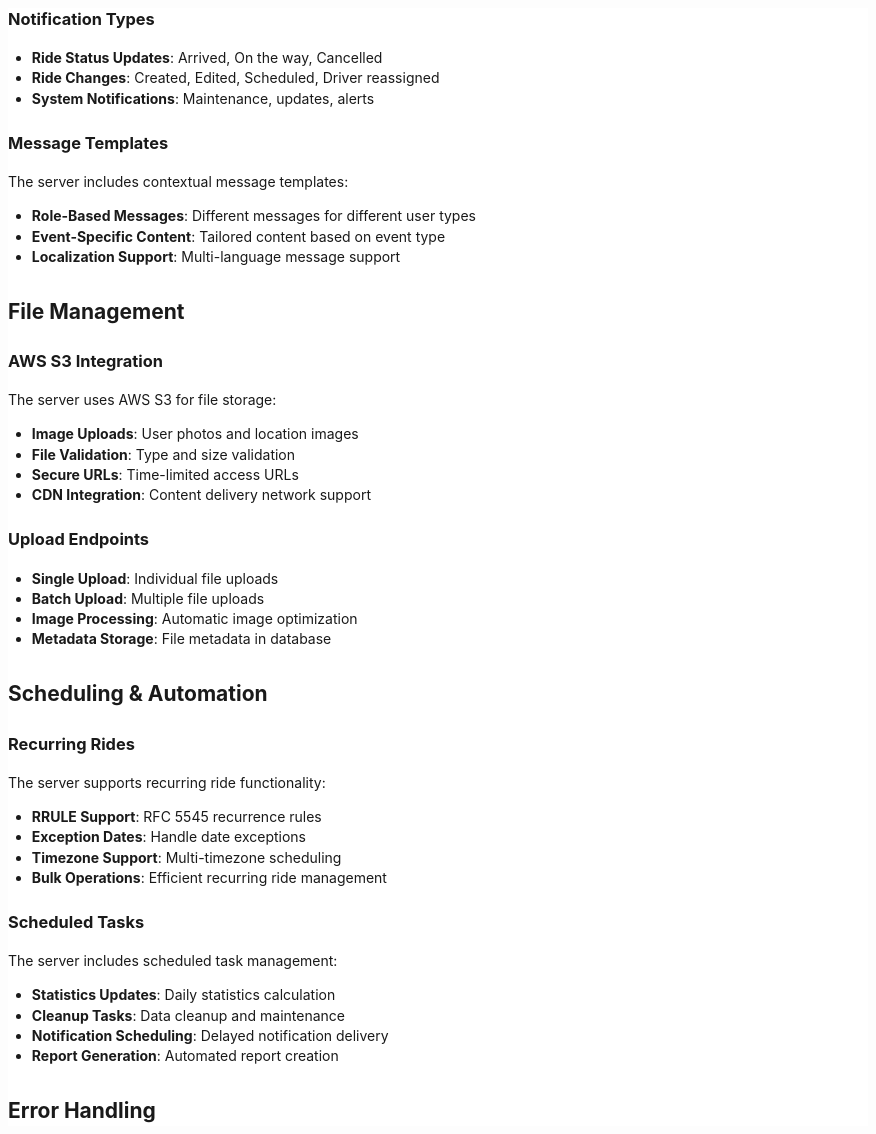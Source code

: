 ### Notification Types

- **Ride Status Updates**: Arrived, On the way, Cancelled
- **Ride Changes**: Created, Edited, Scheduled, Driver reassigned
- **System Notifications**: Maintenance, updates, alerts

### Message Templates

The server includes contextual message templates:

- **Role-Based Messages**: Different messages for different user types
- **Event-Specific Content**: Tailored content based on event type
- **Localization Support**: Multi-language message support

## File Management

### AWS S3 Integration

The server uses AWS S3 for file storage:

- **Image Uploads**: User photos and location images
- **File Validation**: Type and size validation
- **Secure URLs**: Time-limited access URLs
- **CDN Integration**: Content delivery network support

### Upload Endpoints

- **Single Upload**: Individual file uploads
- **Batch Upload**: Multiple file uploads
- **Image Processing**: Automatic image optimization
- **Metadata Storage**: File metadata in database

## Scheduling & Automation

### Recurring Rides

The server supports recurring ride functionality:

- **RRULE Support**: RFC 5545 recurrence rules
- **Exception Dates**: Handle date exceptions
- **Timezone Support**: Multi-timezone scheduling
- **Bulk Operations**: Efficient recurring ride management

### Scheduled Tasks

The server includes scheduled task management:

- **Statistics Updates**: Daily statistics calculation
- **Cleanup Tasks**: Data cleanup and maintenance
- **Notification Scheduling**: Delayed notification delivery
- **Report Generation**: Automated report creation

## Error Handling
